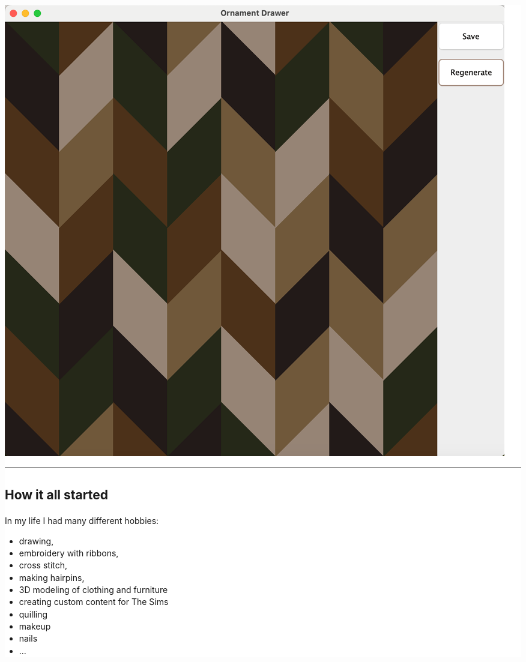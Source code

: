 ![main.gif](readme_images/main.gif)

---

## How it all started

In my life I had many different hobbies:

- drawing,
- embroidery with ribbons,
- cross stitch,
- making hairpins,
- 3D modeling of clothing and furniture
- creating custom content for The Sims
- quilling
- makeup
- nails
- ...
